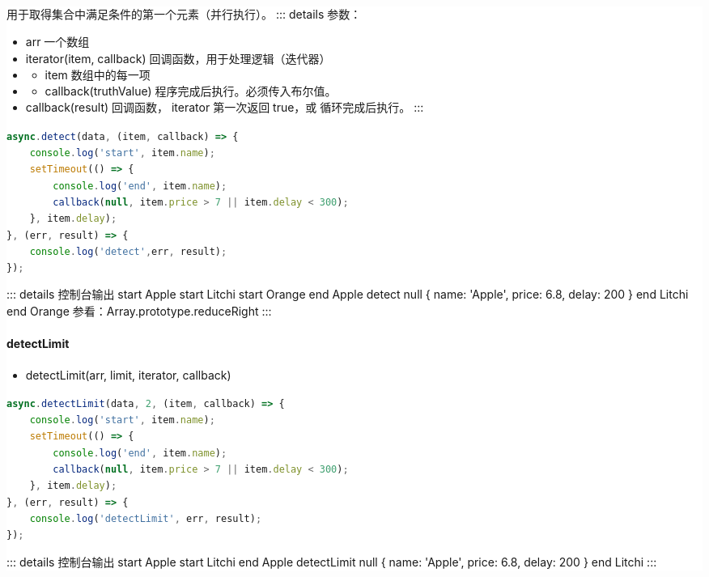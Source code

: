 用于取得集合中满足条件的第一个元素（并行执行）。
::: details 参数：
- arr 一个数组
- iterator(item, callback) 回调函数，用于处理逻辑（迭代器）
- - item 数组中的每一项
- - callback(truthValue) 程序完成后执行。必须传入布尔值。
- callback(result) 回调函数， iterator 第一次返回 true，或 循环完成后执行。
:::

```js
async.detect(data, (item, callback) => {
    console.log('start', item.name);
    setTimeout(() => {
        console.log('end', item.name);
        callback(null, item.price > 7 || item.delay < 300);
    }, item.delay);
}, (err, result) => {
    console.log('detect',err, result);
});
```

::: details 控制台输出
start Apple
start Litchi
start Orange
end Apple
detect null { name: 'Apple', price: 6.8, delay: 200 }
end Litchi
end Orange
参看：Array.prototype.reduceRight
:::

#### detectLimit
- detectLimit(arr, limit, iterator, callback)

```js
async.detectLimit(data, 2, (item, callback) => {
    console.log('start', item.name);
    setTimeout(() => {
        console.log('end', item.name);
        callback(null, item.price > 7 || item.delay < 300);
    }, item.delay);
}, (err, result) => {
    console.log('detectLimit', err, result);
});
```

::: details 控制台输出
start Apple
start Litchi
end Apple
detectLimit null { name: 'Apple', price: 6.8, delay: 200 }
end Litchi
:::
